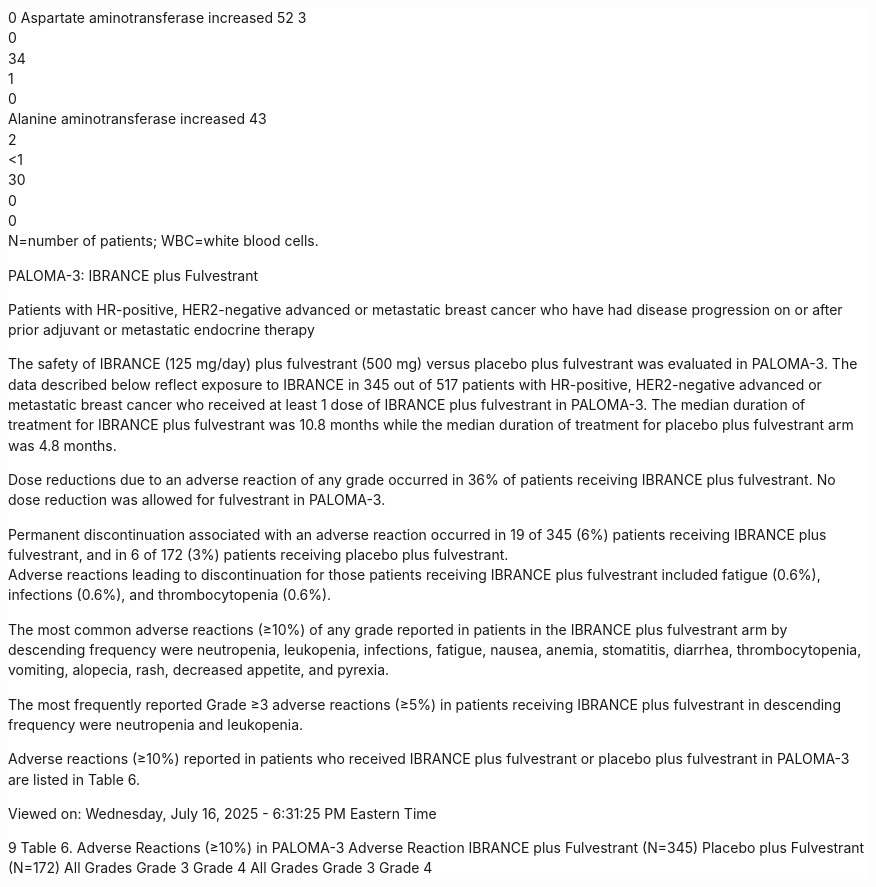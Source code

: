 0 
Aspartate 
aminotransferase 
increased 
52 
3  
0  
34  
1  
0  
Alanine aminotransferase 
increased 
43  
2  
<1  
30  
0  
0  
N=number of patients; WBC=white blood cells. 
 
PALOMA-3: IBRANCE plus Fulvestrant 
 
Patients with HR-positive, HER2-negative advanced or metastatic breast cancer who have had disease 
progression on or after prior adjuvant or metastatic endocrine therapy 
 
The safety of IBRANCE (125 mg/day) plus fulvestrant (500 mg) versus placebo plus fulvestrant was 
evaluated in PALOMA-3.  The data described below reflect exposure to IBRANCE in 345 out of 
517 patients with HR-positive, HER2-negative advanced or metastatic breast cancer who received at 
least 1 dose of IBRANCE plus fulvestrant in PALOMA-3.  The median duration of treatment for 
IBRANCE plus fulvestrant was 10.8 months while the median duration of treatment for placebo plus 
fulvestrant arm was 4.8 months. 
 
Dose reductions due to an adverse reaction of any grade occurred in 36% of patients receiving 
IBRANCE plus fulvestrant.  No dose reduction was allowed for fulvestrant in PALOMA-3. 
 
Permanent discontinuation associated with an adverse reaction occurred in 19 of 345 (6%) patients 
receiving IBRANCE plus fulvestrant, and in 6 of 172 (3%) patients receiving placebo plus fulvestrant.  
Adverse reactions leading to discontinuation for those patients receiving IBRANCE plus fulvestrant 
included fatigue (0.6%), infections (0.6%), and thrombocytopenia (0.6%). 
 
The most common adverse reactions (≥10%) of any grade reported in patients in the IBRANCE plus 
fulvestrant arm by descending frequency were neutropenia, leukopenia, infections, fatigue, nausea, 
anemia, stomatitis, diarrhea, thrombocytopenia, vomiting, alopecia, rash, decreased appetite, and 
pyrexia.  
 
The most frequently reported Grade ≥3 adverse reactions (≥5%) in patients receiving IBRANCE plus 
fulvestrant in descending frequency were neutropenia and leukopenia. 
 
Adverse reactions (≥10%) reported in patients who received IBRANCE plus fulvestrant or placebo plus 
fulvestrant in PALOMA-3 are listed in Table 6. 
 
Viewed on: Wednesday, July 16, 2025 - 6:31:25 PM Eastern Time


9 
Table 6. Adverse Reactions (≥10%) in PALOMA-3 
Adverse Reaction 
IBRANCE plus Fulvestrant 
(N=345) 
Placebo plus Fulvestrant 
(N=172) 
All Grades 
Grade 3 
Grade 4 
All Grades 
Grade 3 
Grade 4 